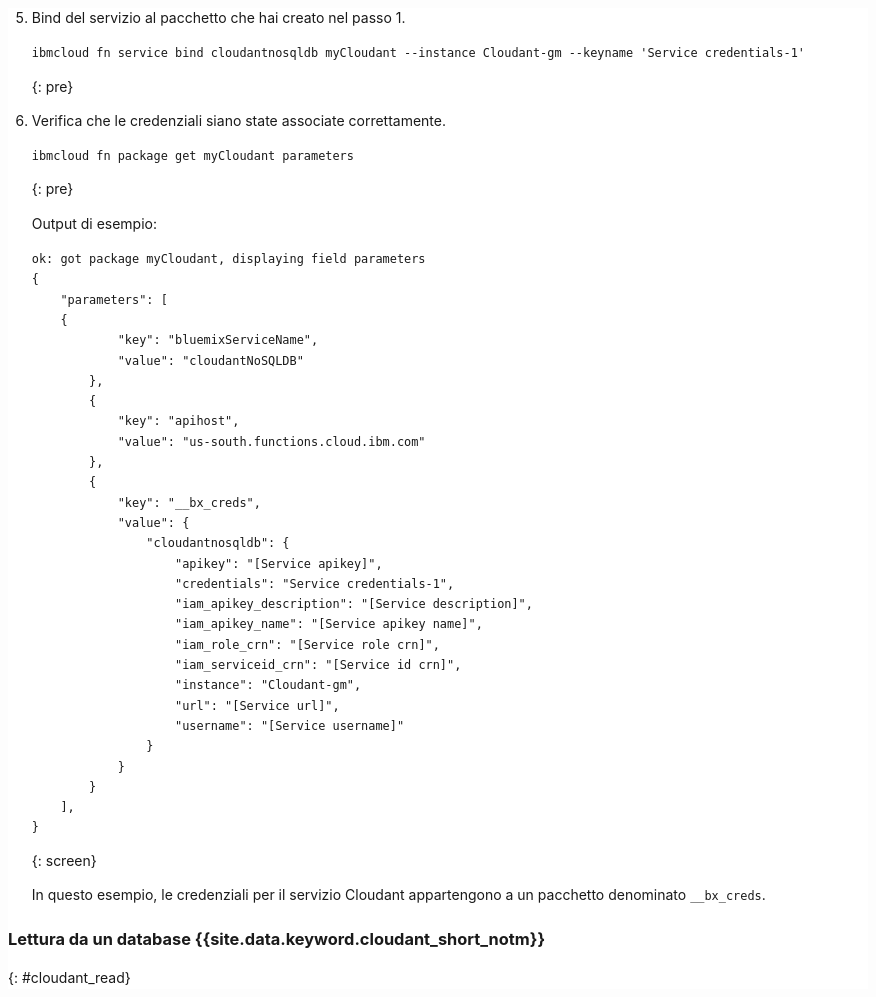 5. Bind del servizio al pacchetto che hai creato nel passo 1.
    ```
    ibmcloud fn service bind cloudantnosqldb myCloudant --instance Cloudant-gm --keyname 'Service credentials-1'
    ```
    {: pre}

6. Verifica che le credenziali siano state associate correttamente.
    ```
    ibmcloud fn package get myCloudant parameters
    ```
    {: pre}

    Output di esempio:
    ```
    ok: got package myCloudant, displaying field parameters
    {
        "parameters": [
        {
                "key": "bluemixServiceName",
                "value": "cloudantNoSQLDB"
            },
            {
                "key": "apihost",
                "value": "us-south.functions.cloud.ibm.com"
            },
            {
                "key": "__bx_creds",
                "value": {
                    "cloudantnosqldb": {
                        "apikey": "[Service apikey]",
                        "credentials": "Service credentials-1",
                        "iam_apikey_description": "[Service description]",
                        "iam_apikey_name": "[Service apikey name]",
                        "iam_role_crn": "[Service role crn]",
                        "iam_serviceid_crn": "[Service id crn]",
                        "instance": "Cloudant-gm",
                        "url": "[Service url]",
                        "username": "[Service username]"
                    }
                }
            }
        ],
    }
    ```
    {: screen}

    In questo esempio, le credenziali per il servizio Cloudant appartengono a un pacchetto denominato `__bx_creds`.


### Lettura da un database {{site.data.keyword.cloudant_short_notm}}
{: #cloudant_read}

